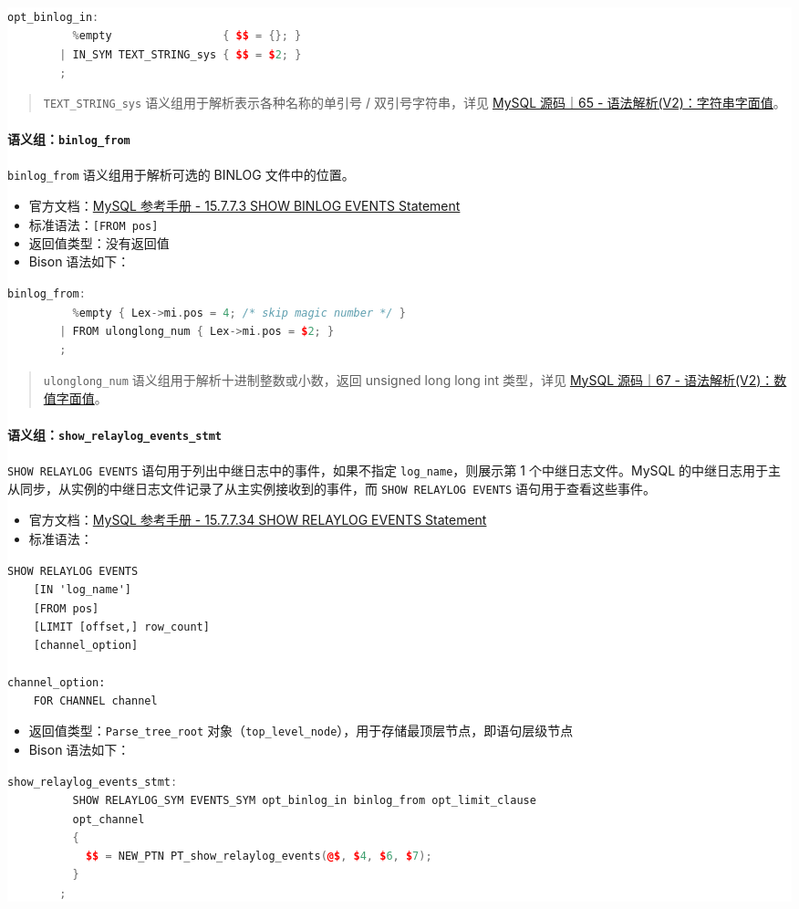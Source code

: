 ```C++
opt_binlog_in:
          %empty                 { $$ = {}; }
        | IN_SYM TEXT_STRING_sys { $$ = $2; }
        ;
```

> `TEXT_STRING_sys` 语义组用于解析表示各种名称的单引号 / 双引号字符串，详见 [MySQL 源码｜65 - 语法解析(V2)：字符串字面值](https://zhuanlan.zhihu.com/p/717934287)。

#### 语义组：`binlog_from`

`binlog_from` 语义组用于解析可选的 BINLOG 文件中的位置。

- 官方文档：[MySQL 参考手册 - 15.7.7.3 SHOW BINLOG EVENTS Statement](https://dev.mysql.com/doc/refman/8.4/en/show-binlog-events.html)
- 标准语法：`[FROM pos]`
- 返回值类型：没有返回值
- Bison 语法如下：

```C++
binlog_from:
          %empty { Lex->mi.pos = 4; /* skip magic number */ }
        | FROM ulonglong_num { Lex->mi.pos = $2; }
        ;
```

> `ulonglong_num` 语义组用于解析十进制整数或小数，返回 unsigned long long int 类型，详见 [MySQL 源码｜67 - 语法解析(V2)：数值字面值](https://zhuanlan.zhihu.com/p/718508554)。

#### 语义组：`show_relaylog_events_stmt`

`SHOW RELAYLOG EVENTS` 语句用于列出中继日志中的事件，如果不指定 `log_name`，则展示第 1 个中继日志文件。MySQL 的中继日志用于主从同步，从实例的中继日志文件记录了从主实例接收到的事件，而 `SHOW RELAYLOG EVENTS` 语句用于查看这些事件。

- 官方文档：[MySQL 参考手册 - 15.7.7.34 SHOW RELAYLOG EVENTS Statement](https://dev.mysql.com/doc/refman/8.4/en/show-relaylog-events.html)
- 标准语法：

```
SHOW RELAYLOG EVENTS
    [IN 'log_name']
    [FROM pos]
    [LIMIT [offset,] row_count]
    [channel_option]

channel_option:
    FOR CHANNEL channel
```

- 返回值类型：`Parse_tree_root` 对象（`top_level_node`），用于存储最顶层节点，即语句层级节点
- Bison 语法如下：

```C++
show_relaylog_events_stmt:
          SHOW RELAYLOG_SYM EVENTS_SYM opt_binlog_in binlog_from opt_limit_clause
          opt_channel
          {
            $$ = NEW_PTN PT_show_relaylog_events(@$, $4, $6, $7);
          }
        ;
```
